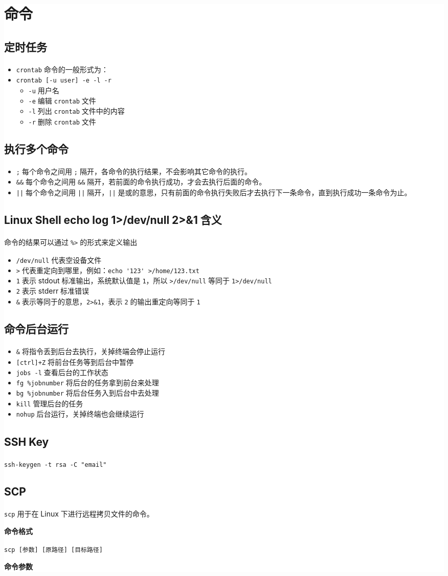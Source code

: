 # 命令

## 定时任务

- `crontab` 命令的一般形式为：
- `crontab [-u user] -e -l -r`
  - `-u` 用户名
  - `-e` 编辑 `crontab` 文件
  - `-l` 列出 `crontab` 文件中的内容
  - `-r` 删除 `crontab` 文件

## 执行多个命令

- `;` 每个命令之间用 `;` 隔开，各命令的执行结果，不会影响其它命令的执行。
- `&&` 每个命令之间用 `&&` 隔开，若前面的命令执行成功，才会去执行后面的命令。
- `||` 每个命令之间用 `||` 隔开，`||` 是或的意思，只有前面的命令执行失败后才去执行下一条命令，直到执行成功一条命令为止。
 
## Linux Shell echo log 1>/dev/null 2>&1 含义

命令的结果可以通过 `%>` 的形式来定义输出

- `/dev/null` 代表空设备文件
- `>` 代表重定向到哪里，例如：`echo '123' >/home/123.txt`
- `1` 表示 stdout 标准输出，系统默认值是 `1`，所以 `>/dev/null` 等同于 `1>/dev/null`
- `2` 表示 stderr 标准错误
- `&` 表示等同于的意思，`2>&1`，表示 `2` 的输出重定向等同于 `1`

## 命令后台运行

- `&` 将指令丢到后台去执行，关掉终端会停止运行
- `[ctrl]+Z` 将前台任务等到后台中暂停
- `jobs -l` 查看后台的工作状态
- `fg %jobnumber` 将后台的任务拿到前台来处理
- `bg %jobnumber` 将后台任务入到后台中去处理
- `kill` 管理后台的任务
- `nohup` 后台运行，关掉终端也会继续运行

## SSH Key

`ssh-keygen -t rsa -C "email"`

## SCP

`scp` 用于在 Linux 下进行远程拷贝文件的命令。

**命令格式**

`scp [参数] [原路径] [目标路径]`

**命令参数**
